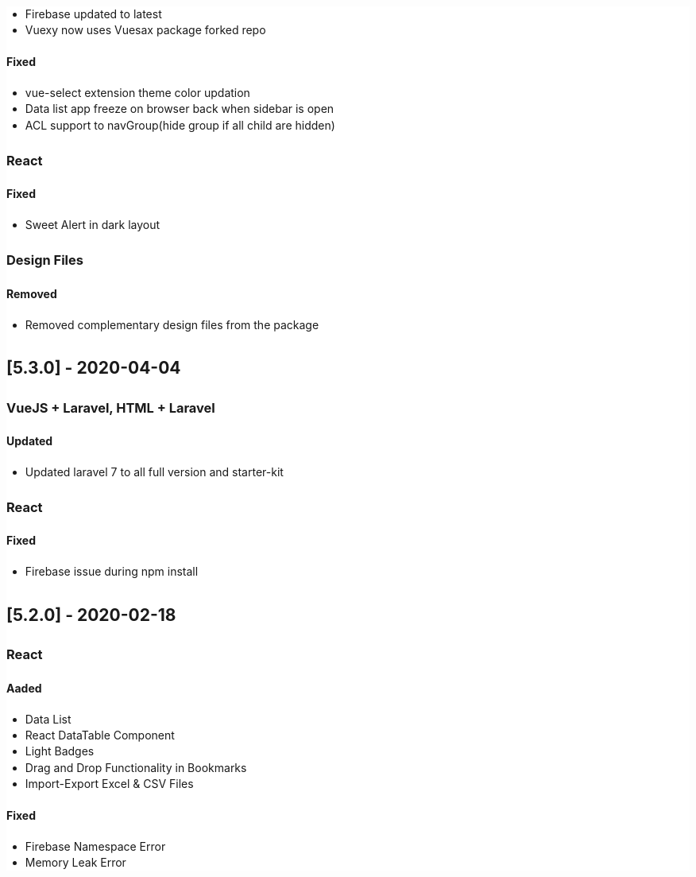 - Firebase updated to latest
- Vuexy now uses Vuesax package forked repo

#### Fixed

- vue-select extension theme color updation
- Data list app freeze on browser back when sidebar is open
- ACL support to navGroup(hide group if all child are hidden)

### **React**

#### Fixed

- Sweet Alert in dark layout

### **Design Files**

#### Removed

- Removed complementary design files from the package

## [5.3.0] - 2020-04-04

### **VueJS + Laravel, HTML + Laravel**

#### Updated

- Updated laravel 7 to all full version and starter-kit

### **React**

#### Fixed

- Firebase issue during npm install

## [5.2.0] - 2020-02-18

### **React**

#### Aaded

- Data List
- React DataTable Component
- Light Badges
- Drag and Drop Functionality in Bookmarks
- Import-Export Excel & CSV Files

#### Fixed

- Firebase Namespace Error
- Memory Leak Error

